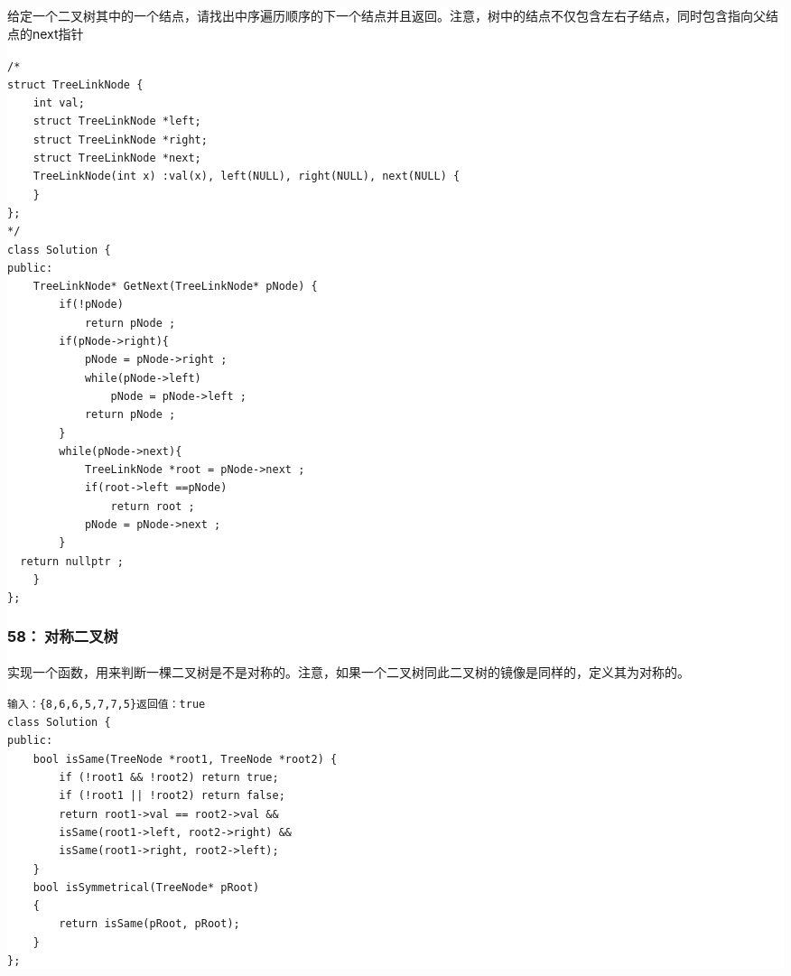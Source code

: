 给定一个二叉树其中的一个结点，请找出中序遍历顺序的下一个结点并且返回。注意，树中的结点不仅包含左右子结点，同时包含指向父结点的next指针

```
/*
struct TreeLinkNode {
    int val;
    struct TreeLinkNode *left;
    struct TreeLinkNode *right;
    struct TreeLinkNode *next;
    TreeLinkNode(int x) :val(x), left(NULL), right(NULL), next(NULL) {
    }
};
*/
class Solution {
public:
    TreeLinkNode* GetNext(TreeLinkNode* pNode) {
        if(!pNode)
            return pNode ;
        if(pNode->right){
            pNode = pNode->right ;
            while(pNode->left)
                pNode = pNode->left ;
            return pNode ;
        }
        while(pNode->next){
            TreeLinkNode *root = pNode->next ;
            if(root->left ==pNode)
                return root ;
            pNode = pNode->next ;
        }
  return nullptr ; 
    }
};
```

### 58： 对称二叉树

实现一个函数，用来判断一棵二叉树是不是对称的。注意，如果一个二叉树同此二叉树的镜像是同样的，定义其为对称的。

```
输入：{8,6,6,5,7,7,5}返回值：true
class Solution {
public:
    bool isSame(TreeNode *root1, TreeNode *root2) {
        if (!root1 && !root2) return true;
        if (!root1 || !root2) return false;
        return root1->val == root2->val && 
        isSame(root1->left, root2->right) &&
        isSame(root1->right, root2->left);
    }
    bool isSymmetrical(TreeNode* pRoot)
    {
        return isSame(pRoot, pRoot);
    }
};
```
